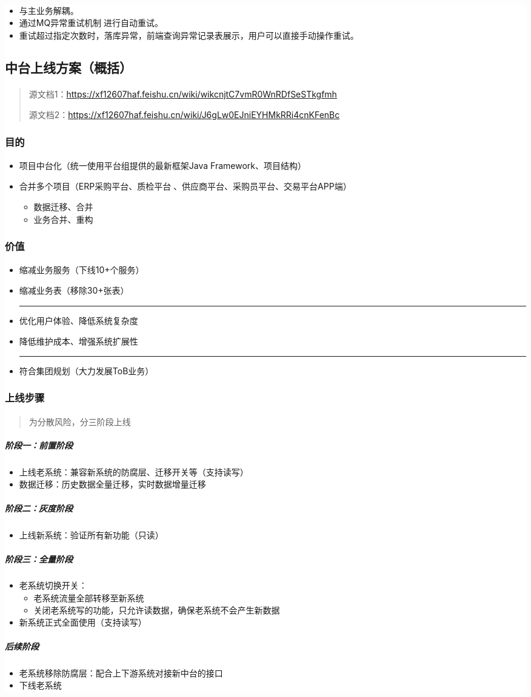 - 与主业务解耦。
- 通过MQ异常重试机制 进行自动重试。
- 重试超过指定次数时，落库异常，前端查询异常记录表展示，用户可以直接手动操作重试。

## 中台上线方案（概括）

> 源文档1：https://xf12607haf.feishu.cn/wiki/wikcnjtC7vmR0WnRDfSeSTkgfmh
>
> 源文档2：https://xf12607haf.feishu.cn/wiki/J6gLw0EJniEYHMkRRi4cnKFenBc

### 目的

- 项目中台化（统一使用平台组提供的最新框架Java Framework、项目结构）

- 合并多个项目（ERP采购平台、质检平台 、供应商平台、采购员平台、交易平台APP端）
  - 数据迁移、合并
  - 业务合并、重构

### 价值

- 缩减业务服务（下线10+个服务）

- 缩减业务表（移除30+张表）

  ---

- 优化用户体验、降低系统复杂度

- 降低维护成本、增强系统扩展性

  ---

- 符合集团规划（大力发展ToB业务）

### 上线步骤

> 为分散风险，分三阶段上线

##### 阶段一：前置阶段

- 上线老系统：兼容新系统的防腐层、迁移开关等（支持读写）
- 数据迁移：历史数据全量迁移，实时数据增量迁移

##### 阶段二：灰度阶段

- 上线新系统：验证所有新功能（只读）

##### 阶段三：全量阶段

- 老系统切换开关：
  - 老系统流量全部转移至新系统
  - 关闭老系统写的功能，只允许读数据，确保老系统不会产生新数据
- 新系统正式全面使用（支持读写）

##### 后续阶段

- 老系统移除防腐层：配合上下游系统对接新中台的接口
- 下线老系统
